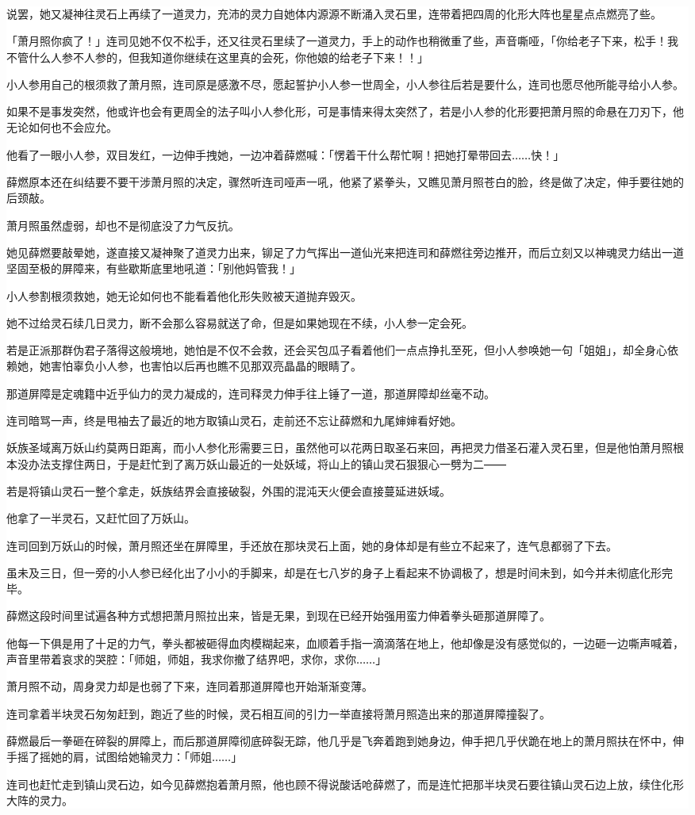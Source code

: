 
说罢，她又凝神往灵石上再续了一道灵力，充沛的灵力自她体内源源不断涌入灵石里，连带着把四周的化形大阵也星星点点燃亮了些。


「萧月照你疯了！」连司见她不仅不松手，还又往灵石里续了一道灵力，手上的动作也稍微重了些，声音嘶哑，「你给老子下来，松手！我不管什么人参不人参的，但我知道你继续在这里真的会死，你他娘的给老子下来！！」


小人参用自己的根须救了萧月照，连司原是感激不尽，愿起誓护小人参一世周全，小人参往后若是要什么，连司也愿尽他所能寻给小人参。


如果不是事发突然，他或许也会有更周全的法子叫小人参化形，可是事情来得太突然了，若是小人参的化形要把萧月照的命悬在刀刃下，他无论如何也不会应允。


他看了一眼小人参，双目发红，一边伸手拽她，一边冲着薛燃喊：「愣着干什么帮忙啊！把她打晕带回去……快！」


薛燃原本还在纠结要不要干涉萧月照的决定，骤然听连司哑声一吼，他紧了紧拳头，又瞧见萧月照苍白的脸，终是做了决定，伸手要往她的后颈敲。


萧月照虽然虚弱，却也不是彻底没了力气反抗。


她见薛燃要敲晕她，遂直接又凝神聚了道灵力出来，铆足了力气挥出一道仙光来把连司和薛燃往旁边推开，而后立刻又以神魂灵力结出一道坚固至极的屏障来，有些歇斯底里地吼道：「别他妈管我！」


小人参割根须救她，她无论如何也不能看着他化形失败被天道抛弃毁灭。


她不过给灵石续几日灵力，断不会那么容易就送了命，但是如果她现在不续，小人参一定会死。


若是正派那群伪君子落得这般境地，她怕是不仅不会救，还会买包瓜子看着他们一点点挣扎至死，但小人参唤她一句「姐姐」，却全身心依赖她，她害怕辜负小人参，也害怕以后再也瞧不见那双亮晶晶的眼睛了。


那道屏障是定魂籍中近乎仙力的灵力凝成的，连司释灵力伸手往上锤了一道，那道屏障却丝毫不动。


连司暗骂一声，终是甩袖去了最近的地方取镇山灵石，走前还不忘让薛燃和九尾婶婶看好她。


妖族圣域离万妖山约莫两日距离，而小人参化形需要三日，虽然他可以花两日取圣石来回，再把灵力借圣石灌入灵石里，但是他怕萧月照根本没办法支撑住两日，于是赶忙到了离万妖山最近的一处妖域，将山上的镇山灵石狠狠心一劈为二——


若是将镇山灵石一整个拿走，妖族结界会直接破裂，外围的混沌天火便会直接蔓延进妖域。


他拿了一半灵石，又赶忙回了万妖山。


连司回到万妖山的时候，萧月照还坐在屏障里，手还放在那块灵石上面，她的身体却是有些立不起来了，连气息都弱了下去。


虽未及三日，但一旁的小人参已经化出了小小的手脚来，却是在七八岁的身子上看起来不协调极了，想是时间未到，如今并未彻底化形完毕。


薛燃这段时间里试遍各种方式想把萧月照拉出来，皆是无果，到现在已经开始强用蛮力伸着拳头砸那道屏障了。


他每一下俱是用了十足的力气，拳头都被砸得血肉模糊起来，血顺着手指一滴滴落在地上，他却像是没有感觉似的，一边砸一边嘶声喊着，声音里带着哀求的哭腔：「师姐，师姐，我求你撤了结界吧，求你，求你……」


萧月照不动，周身灵力却是也弱了下来，连同着那道屏障也开始渐渐变薄。


连司拿着半块灵石匆匆赶到，跑近了些的时候，灵石相互间的引力一举直接将萧月照造出来的那道屏障撞裂了。


薛燃最后一拳砸在碎裂的屏障上，而后那道屏障彻底碎裂无踪，他几乎是飞奔着跑到她身边，伸手把几乎伏跪在地上的萧月照扶在怀中，伸手摇了摇她的肩，试图给她输灵力：「师姐……」


连司也赶忙走到镇山灵石边，如今见薛燃抱着萧月照，他也顾不得说酸话呛薛燃了，而是连忙把那半块灵石要往镇山灵石边上放，续住化形大阵的灵力。
